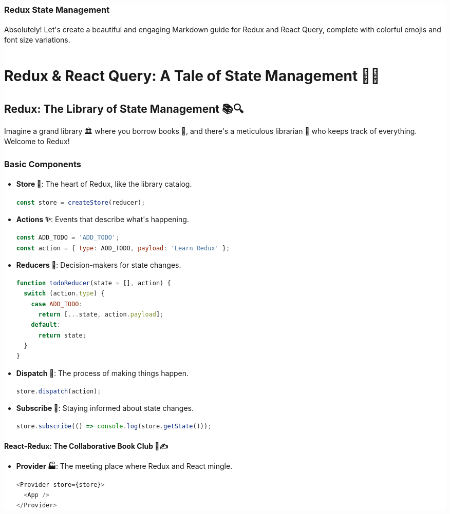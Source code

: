 ### Redux State Management

Absolutely! Let's create a beautiful and engaging Markdown guide for Redux and React Query, complete with colorful emojis and font size variations.

# Redux & React Query: A Tale of State Management 🚀🌈

## Redux: The Library of State Management 📚🔍

Imagine a grand library 🏛️ where you borrow books 📖, and there's a meticulous librarian 🧐 who keeps track of everything. Welcome to Redux!

### Basic Components

- **Store 🏢**: The heart of Redux, like the library catalog.
  ```javascript
  const store = createStore(reducer);
  ```

- **Actions ✨**: Events that describe what's happening.
  ```javascript
  const ADD_TODO = 'ADD_TODO';
  const action = { type: ADD_TODO, payload: 'Learn Redux' };
  ```

- **Reducers 📜**: Decision-makers for state changes.
  ```javascript
  function todoReducer(state = [], action) {
    switch (action.type) {
      case ADD_TODO:
        return [...state, action.payload];
      default:
        return state;
    }
  }
  ```

- **Dispatch 📮**: The process of making things happen.
  ```javascript
  store.dispatch(action);
  ```

- **Subscribe 🔔**: Staying informed about state changes.
  ```javascript
  store.subscribe(() => console.log(store.getState()));
  ```

#### React-Redux: The Collaborative Book Club 📖✍️

- **Provider 🏭**: The meeting place where Redux and React mingle.
  ```javascript
  <Provider store={store}>
    <App />
  </Provider>
  ```
